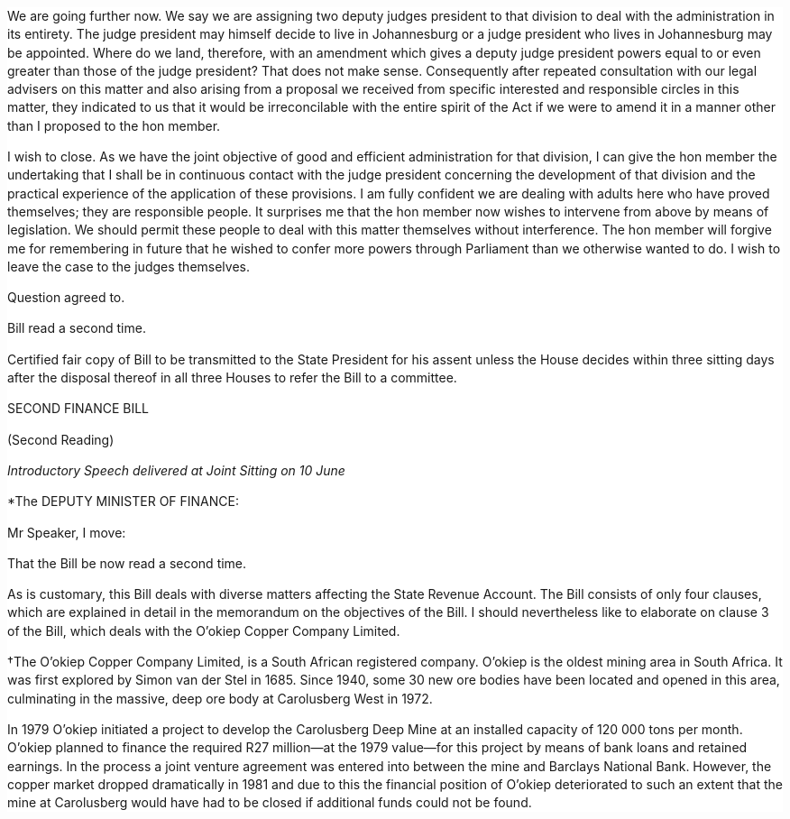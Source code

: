 <p>We are going further now. We say we are assigning two deputy judges president to that division to deal with the administration in its entirety. The judge president may himself decide to live in Johannesburg or a judge president who lives in Johannesburg may be appointed. Where do we land, therefore, with an amendment which gives a deputy judge president powers equal to or even greater than those of the judge president? That does not make sense. Consequently after repeated consultation with our legal advisers on this matter and also arising from a proposal we received from specific interested and responsible circles in this matter, they indicated to us that it would be irreconcilable with the entire spirit of the Act if we were to amend it in a manner other than I proposed to the hon member.</p>

<p>I wish to close. As we have the joint objective of good and efficient administration for that division, I can give the hon member the undertaking that I shall be in continuous contact with the judge president concerning the development of that division and the practical experience of the application of these provisions. I am fully confident we are dealing with adults here who have proved themselves; they are responsible people. It surprises me that the hon member now wishes to intervene from above by means of legislation. We should permit these people to deal with this matter themselves without interference. The hon member will forgive me for remembering in future that he wished to confer more powers through Parliament than we otherwise wanted to do. I wish to leave the case to the judges themselves.</p>

<p>Question agreed to.</p>

<p>Bill read a second time.</p>

<p>Certified fair copy of Bill to be transmitted to the State President for his assent unless the House decides within three sitting days after the disposal thereof in all three Houses to refer the Bill to a committee.</p>

</speech>

</debateSection>

<debateSection name="#second_finance_bill">

<heading>SECOND FINANCE BILL</heading>

<summary>(Second Reading)</summary>

<p><i>Introductory Speech delivered at Joint Sitting on 10 June</i></p>

<speech by="#deputy_minister_of_finance">

<from>*The <person refersTo="hansard_za">DEPUTY MINISTER OF FINANCE</person>:</from>

<p>Mr Speaker, I move:</p>

<block name="quote">That the Bill be now read a second time.</block>

<p>As is customary, this Bill deals with diverse matters affecting the State Revenue Account. The Bill consists of only four clauses, which are explained in detail in the memorandum on the objectives of the Bill. I should nevertheless like to elaborate on clause 3 of <span class="col_7353-7354" refersTo="page_1037"/>the Bill, which deals with the O&#x2019;okiep Copper Company Limited.</p>

<p>&#x2020;The O&#x2019;okiep Copper Company Limited, is a South African registered company. O&#x2019;okiep is the oldest mining area in South Africa. It was first explored by Simon van der Stel in 1685. Since 1940, some 30 new ore bodies have been located and opened in this area, culminating in the massive, deep ore body at Carolusberg West in 1972.</p>

<p>In 1979 O&#x2019;okiep initiated a project to develop the Carolusberg Deep Mine at an installed capacity of 120 000 tons per month. O&#x2019;okiep planned to finance the required R27 million&#x2014;at the 1979 value&#x2014;for this project by means of bank loans and retained earnings. In the process a joint venture agreement was entered into between the mine and Barclays National Bank. However, the copper market dropped dramatically in 1981 and due to this the financial position of O&#x2019;okiep deteriorated to such an extent that the mine at Carolusberg would have had to be closed if additional funds could not be found.</p>
